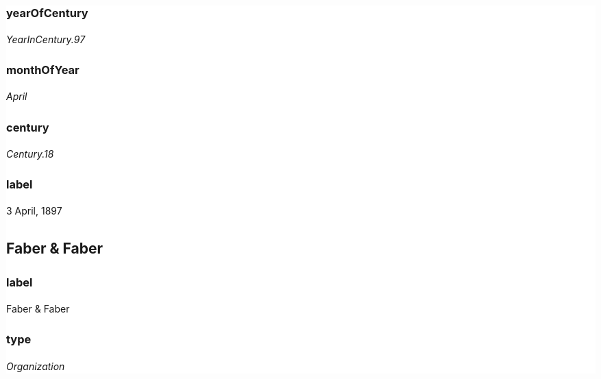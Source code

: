### yearOfCentury


*YearInCentury.97*

### monthOfYear


*April*

### century


*Century.18*

### label


3 April, 1897

## Faber & Faber

### label


Faber & Faber

### type


*Organization*